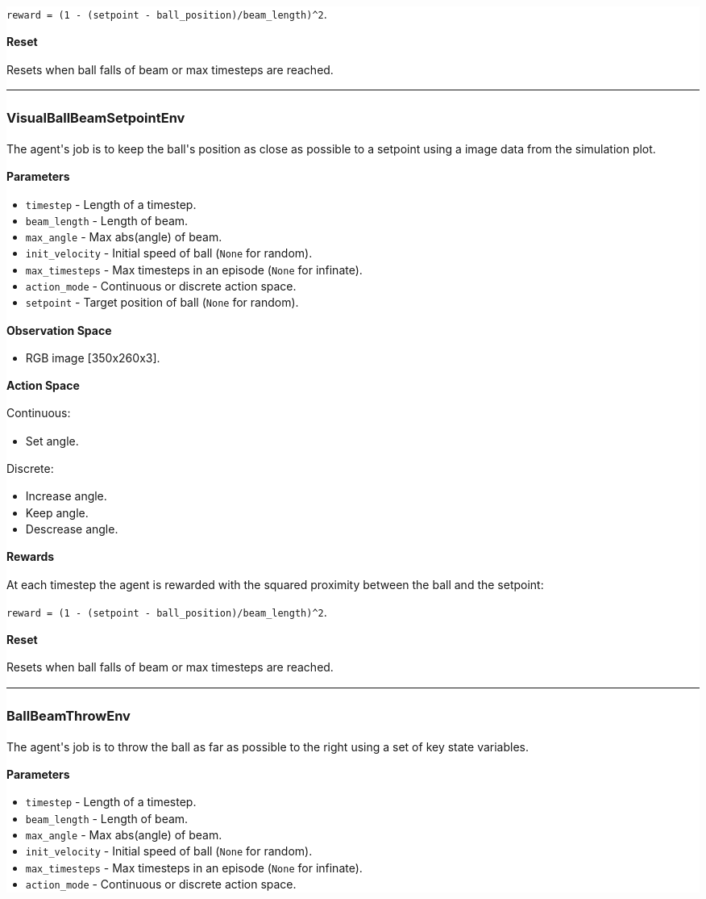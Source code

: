 `reward = (1 - (setpoint - ball_position)/beam_length)^2`.

**Reset**

Resets when ball falls of beam or max timesteps are reached.

---

### VisualBallBeamSetpointEnv

The agent's job is to keep the ball's position as close as possible to a setpoint using a image data from the simulation plot.

**Parameters**
- `timestep` - Length of a timestep.
- `beam_length` - Length of beam.
- `max_angle` - Max abs(angle) of beam.
- `init_velocity` - Initial speed of ball (`None` for random).
- `max_timesteps` - Max timesteps in an episode (`None` for infinate).
- `action_mode` - Continuous or discrete action space.
- `setpoint` - Target position of ball (`None` for random).

**Observation Space** 
- RGB image [350x260x3].

**Action Space**

Continuous:
- Set angle.

Discrete:
- Increase angle.
- Keep angle.
- Descrease angle.

**Rewards**

At each timestep the agent is rewarded with the squared proximity between the ball and the setpoint: 

`reward = (1 - (setpoint - ball_position)/beam_length)^2`.

**Reset**

Resets when ball falls of beam or max timesteps are reached.

---

### BallBeamThrowEnv

The agent's job is to throw the ball as far as possible to the right using a set of key state variables.

**Parameters**
- `timestep` - Length of a timestep.
- `beam_length` - Length of beam.
- `max_angle` - Max abs(angle) of beam.
- `init_velocity` - Initial speed of ball (`None` for random).
- `max_timesteps` - Max timesteps in an episode (`None` for infinate).
- `action_mode` - Continuous or discrete action space.
